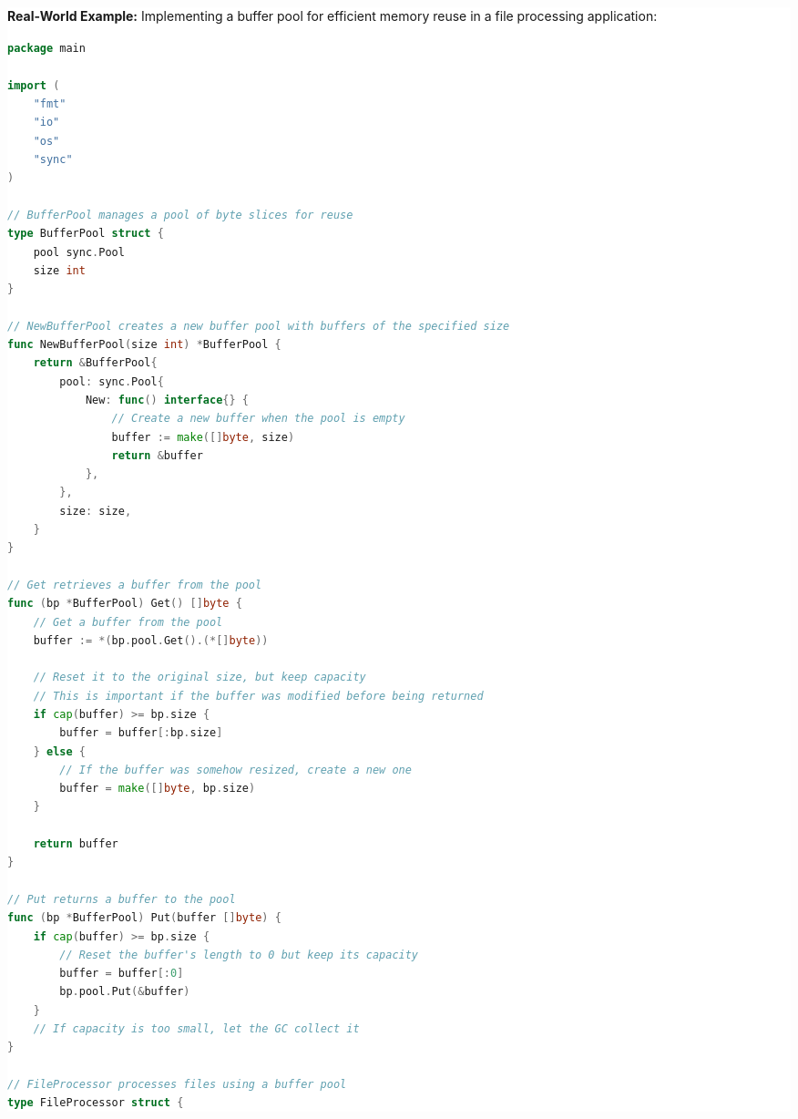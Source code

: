 ```go
```

**Real-World Example:**
Implementing a buffer pool for efficient memory reuse in a file processing application:

```go
package main

import (
    "fmt"
    "io"
    "os"
    "sync"
)

// BufferPool manages a pool of byte slices for reuse
type BufferPool struct {
    pool sync.Pool
    size int
}

// NewBufferPool creates a new buffer pool with buffers of the specified size
func NewBufferPool(size int) *BufferPool {
    return &BufferPool{
        pool: sync.Pool{
            New: func() interface{} {
                // Create a new buffer when the pool is empty
                buffer := make([]byte, size)
                return &buffer
            },
        },
        size: size,
    }
}

// Get retrieves a buffer from the pool
func (bp *BufferPool) Get() []byte {
    // Get a buffer from the pool
    buffer := *(bp.pool.Get().(*[]byte))
    
    // Reset it to the original size, but keep capacity
    // This is important if the buffer was modified before being returned
    if cap(buffer) >= bp.size {
        buffer = buffer[:bp.size]
    } else {
        // If the buffer was somehow resized, create a new one
        buffer = make([]byte, bp.size)
    }
    
    return buffer
}

// Put returns a buffer to the pool
func (bp *BufferPool) Put(buffer []byte) {
    if cap(buffer) >= bp.size {
        // Reset the buffer's length to 0 but keep its capacity
        buffer = buffer[:0]
        bp.pool.Put(&buffer)
    }
    // If capacity is too small, let the GC collect it
}

// FileProcessor processes files using a buffer pool
type FileProcessor struct {
```